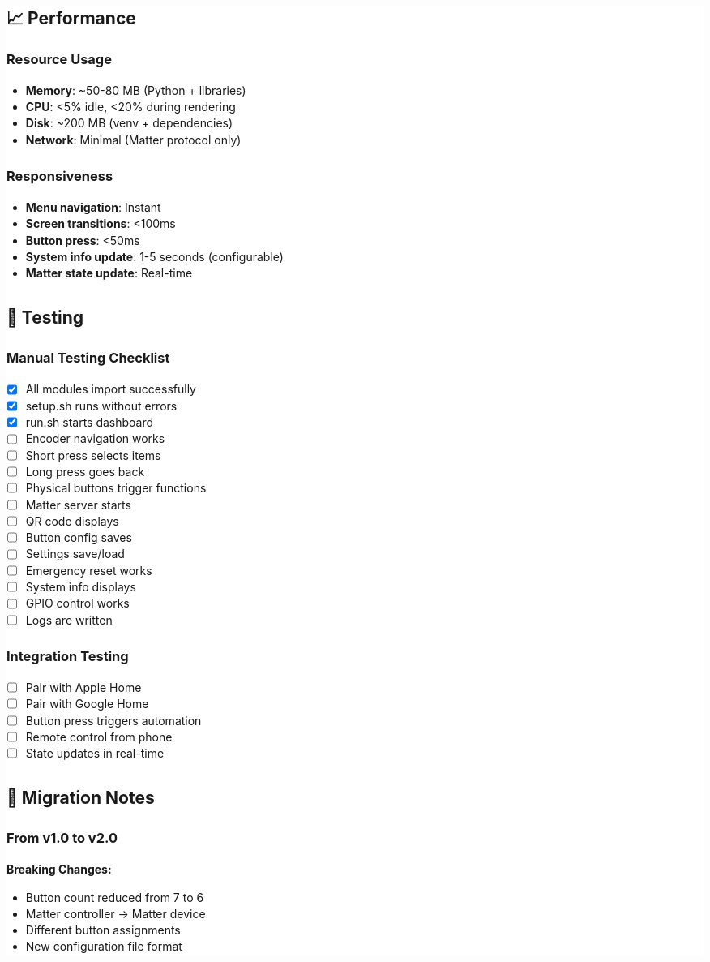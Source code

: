## 📈 Performance

### Resource Usage
- **Memory**: ~50-80 MB (Python + libraries)
- **CPU**: <5% idle, <20% during rendering
- **Disk**: ~200 MB (venv + dependencies)
- **Network**: Minimal (Matter protocol only)

### Responsiveness
- **Menu navigation**: Instant
- **Screen transitions**: <100ms
- **Button press**: <50ms
- **System info update**: 1-5 seconds (configurable)
- **Matter state update**: Real-time

## 🧪 Testing

### Manual Testing Checklist
- [x] All modules import successfully
- [x] setup.sh runs without errors
- [x] run.sh starts dashboard
- [ ] Encoder navigation works
- [ ] Short press selects items
- [ ] Long press goes back
- [ ] Physical buttons trigger functions
- [ ] Matter server starts
- [ ] QR code displays
- [ ] Button config saves
- [ ] Settings save/load
- [ ] Emergency reset works
- [ ] System info displays
- [ ] GPIO control works
- [ ] Logs are written

### Integration Testing
- [ ] Pair with Apple Home
- [ ] Pair with Google Home
- [ ] Button press triggers automation
- [ ] Remote control from phone
- [ ] State updates in real-time

## 📝 Migration Notes

### From v1.0 to v2.0

**Breaking Changes:**
- Button count reduced from 7 to 6
- Matter controller → Matter device
- Different button assignments
- New configuration file format
